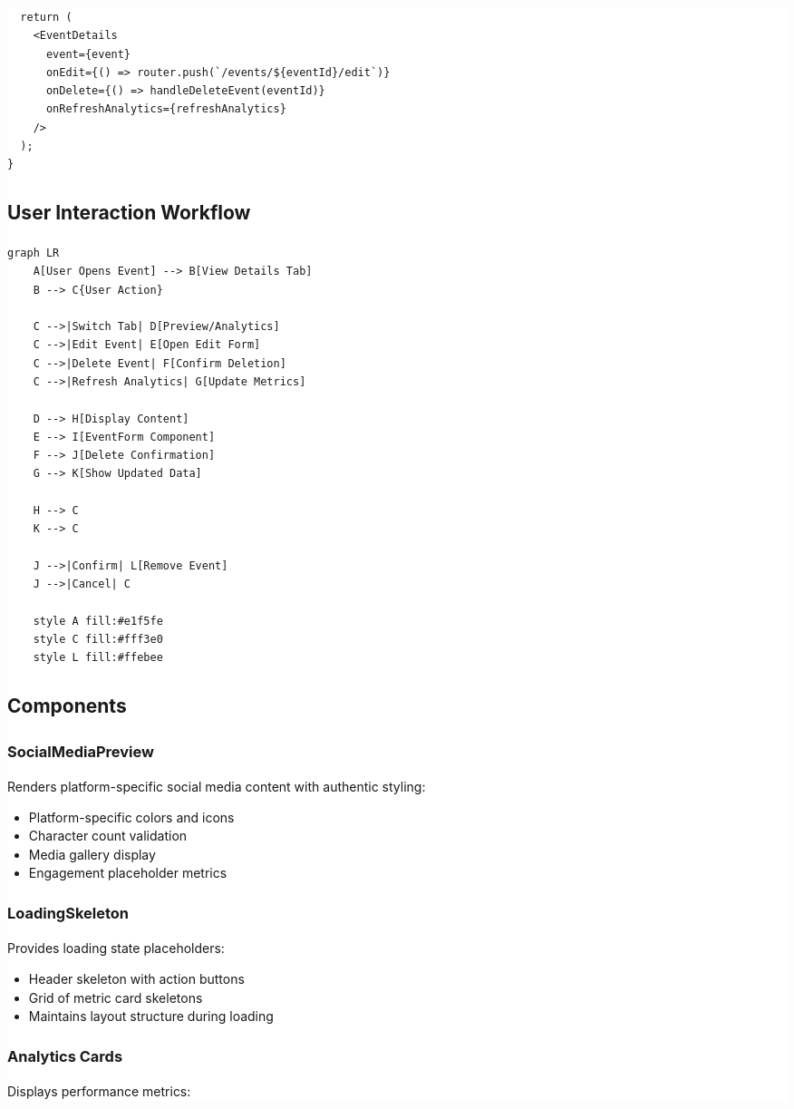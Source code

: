 ```tsx
  return (
    <EventDetails
      event={event}
      onEdit={() => router.push(`/events/${eventId}/edit`)}
      onDelete={() => handleDeleteEvent(eventId)}
      onRefreshAnalytics={refreshAnalytics}
    />
  );
}
```
## User Interaction Workflow
```mermaid
graph LR
    A[User Opens Event] --> B[View Details Tab]
    B --> C{User Action}
    
    C -->|Switch Tab| D[Preview/Analytics]
    C -->|Edit Event| E[Open Edit Form]
    C -->|Delete Event| F[Confirm Deletion]
    C -->|Refresh Analytics| G[Update Metrics]
    
    D --> H[Display Content]
    E --> I[EventForm Component]
    F --> J[Delete Confirmation]
    G --> K[Show Updated Data]
    
    H --> C
    K --> C
    
    J -->|Confirm| L[Remove Event]
    J -->|Cancel| C
    
    style A fill:#e1f5fe
    style C fill:#fff3e0
    style L fill:#ffebee
```
## Components
### SocialMediaPreview
Renders platform-specific social media content with authentic styling:

- Platform-specific colors and icons
- Character count validation
- Media gallery display
- Engagement placeholder metrics
### LoadingSkeleton
Provides loading state placeholders:

- Header skeleton with action buttons
- Grid of metric card skeletons
- Maintains layout structure during loading
### Analytics Cards
Displays performance metrics:
